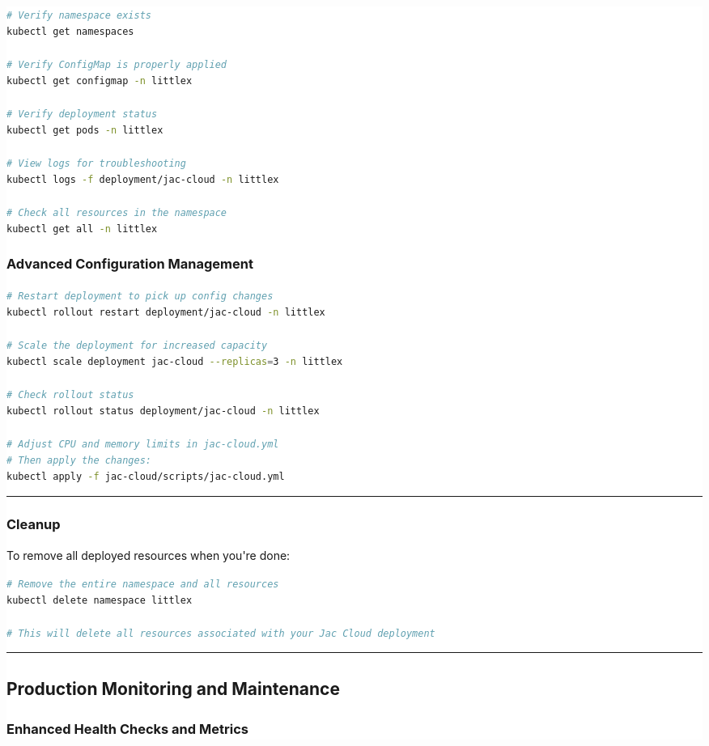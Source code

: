 ```bash
# Verify namespace exists
kubectl get namespaces

# Verify ConfigMap is properly applied
kubectl get configmap -n littlex

# Verify deployment status
kubectl get pods -n littlex

# View logs for troubleshooting
kubectl logs -f deployment/jac-cloud -n littlex

# Check all resources in the namespace
kubectl get all -n littlex
```

### Advanced Configuration Management

```bash
# Restart deployment to pick up config changes
kubectl rollout restart deployment/jac-cloud -n littlex

# Scale the deployment for increased capacity
kubectl scale deployment jac-cloud --replicas=3 -n littlex

# Check rollout status
kubectl rollout status deployment/jac-cloud -n littlex

# Adjust CPU and memory limits in jac-cloud.yml
# Then apply the changes:
kubectl apply -f jac-cloud/scripts/jac-cloud.yml
```

---

### Cleanup

To remove all deployed resources when you're done:

```bash
# Remove the entire namespace and all resources
kubectl delete namespace littlex

# This will delete all resources associated with your Jac Cloud deployment
```

---

## Production Monitoring and Maintenance

### Enhanced Health Checks and Metrics
